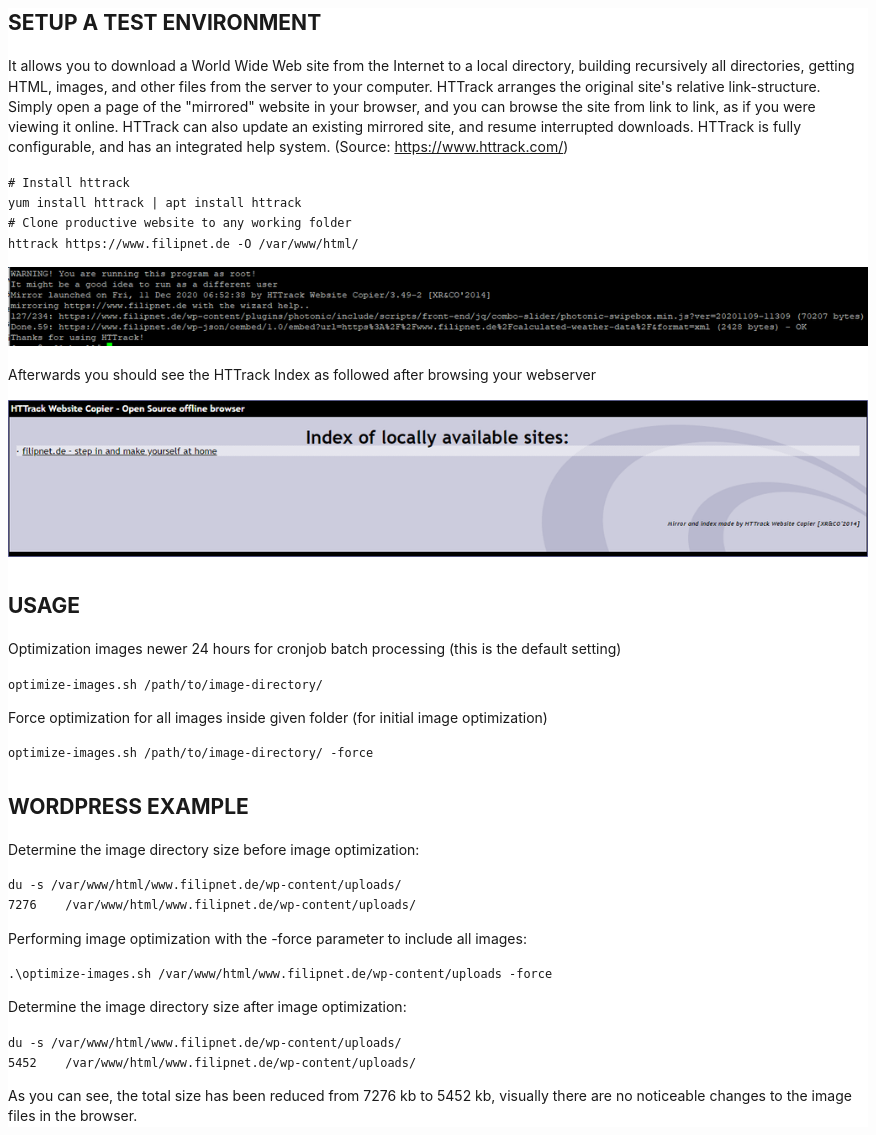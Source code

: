 ## SETUP A TEST ENVIRONMENT
It allows you to download a World Wide Web site from the Internet to a local directory, building recursively all directories, getting HTML, images, and other files from the server to your computer. HTTrack arranges the original site's relative link-structure. Simply open a page of the "mirrored" website in your browser, and you can browse the site from link to link, as if you were viewing it online. HTTrack can also update an existing mirrored site, and resume interrupted downloads. HTTrack is fully configurable, and has an integrated help system. (Source: https://www.httrack.com/)
```
# Install httrack
yum install httrack | apt install httrack
# Clone productive website to any working folder
httrack https://www.filipnet.de -O /var/www/html/
```
<img src="images/httrack_run.png" alt="HTTrack Website Copier - Run" width="1000"/>

Afterwards you should see the HTTrack Index as followed after browsing your webserver

<img src="images/httrack_index.png" alt="HTTrack Website Copier - Run" width="1000"/>

## USAGE
Optimization images newer 24 hours for cronjob batch processing (this is the default setting)
```
optimize-images.sh /path/to/image-directory/
```
Force optimization for all images inside given folder (for initial image optimization)
```
optimize-images.sh /path/to/image-directory/ -force
```

## WORDPRESS EXAMPLE
Determine the image directory size before image optimization:
```
du -s /var/www/html/www.filipnet.de/wp-content/uploads/
7276    /var/www/html/www.filipnet.de/wp-content/uploads/
```
Performing image optimization with the -force parameter to include all images:
```
.\optimize-images.sh /var/www/html/www.filipnet.de/wp-content/uploads -force 
```
Determine the image directory size after image optimization:
```
du -s /var/www/html/www.filipnet.de/wp-content/uploads/
5452    /var/www/html/www.filipnet.de/wp-content/uploads/
```
As you can see, the total size has been reduced from 7276 kb to 5452 kb, visually there are no noticeable changes to the image files in the browser.
